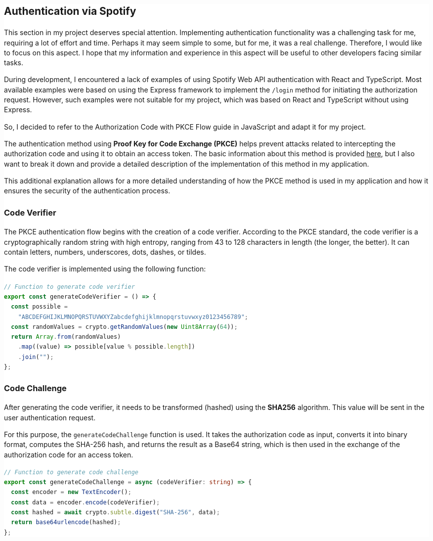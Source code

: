 ## Authentication via Spotify

This section in my project deserves special attention. Implementing authentication functionality was a challenging task for me, requiring a lot of effort and time. Perhaps it may seem simple to some, but for me, it was a real challenge. Therefore, I would like to focus on this aspect. I hope that my information and experience in this aspect will be useful to other developers facing similar tasks.

During development, I encountered a lack of examples of using Spotify Web API authentication with React and TypeScript. Most available examples were based on using the Express framework to implement the `/login` method for initiating the authorization request. However, such examples were not suitable for my project, which was based on React and TypeScript without using Express.

So, I decided to refer to the Authorization Code with PKCE Flow guide in JavaScript and adapt it for my project.

The authentication method using **Proof Key for Code Exchange (PKCE)** helps prevent attacks related to intercepting the authorization code and using it to obtain an access token. The basic information about this method is provided [here](https://developer.spotify.com/documentation/web-api/tutorials/code-pkce-flow), but I also want to break it down and provide a detailed description of the implementation of this method in my application.

This additional explanation allows for a more detailed understanding of how the PKCE method is used in my application and how it ensures the security of the authentication process.

### Code Verifier

The PKCE authentication flow begins with the creation of a code verifier. According to the PKCE standard, the code verifier is a cryptographically random string with high entropy, ranging from 43 to 128 characters in length (the longer, the better). It can contain letters, numbers, underscores, dots, dashes, or tildes.

The code verifier is implemented using the following function:

```typescript
// Function to generate code verifier
export const generateCodeVerifier = () => {
  const possible =
    "ABCDEFGHIJKLMNOPQRSTUVWXYZabcdefghijklmnopqrstuvwxyz0123456789";
  const randomValues = crypto.getRandomValues(new Uint8Array(64));
  return Array.from(randomValues)
    .map((value) => possible[value % possible.length])
    .join("");
};
```

### Code Challenge

After generating the code verifier, it needs to be transformed (hashed) using the **SHA256** algorithm. This value will be sent in the user authentication request.

For this purpose, the `generateCodeChallenge` function is used. It takes the authorization code as input, converts it into binary format, computes the SHA-256 hash, and returns the result as a Base64 string, which is then used in the exchange of the authorization code for an access token.

```typescript
// Function to generate code challenge
export const generateCodeChallenge = async (codeVerifier: string) => {
  const encoder = new TextEncoder();
  const data = encoder.encode(codeVerifier);
  const hashed = await crypto.subtle.digest("SHA-256", data);
  return base64urlencode(hashed);
};
```
